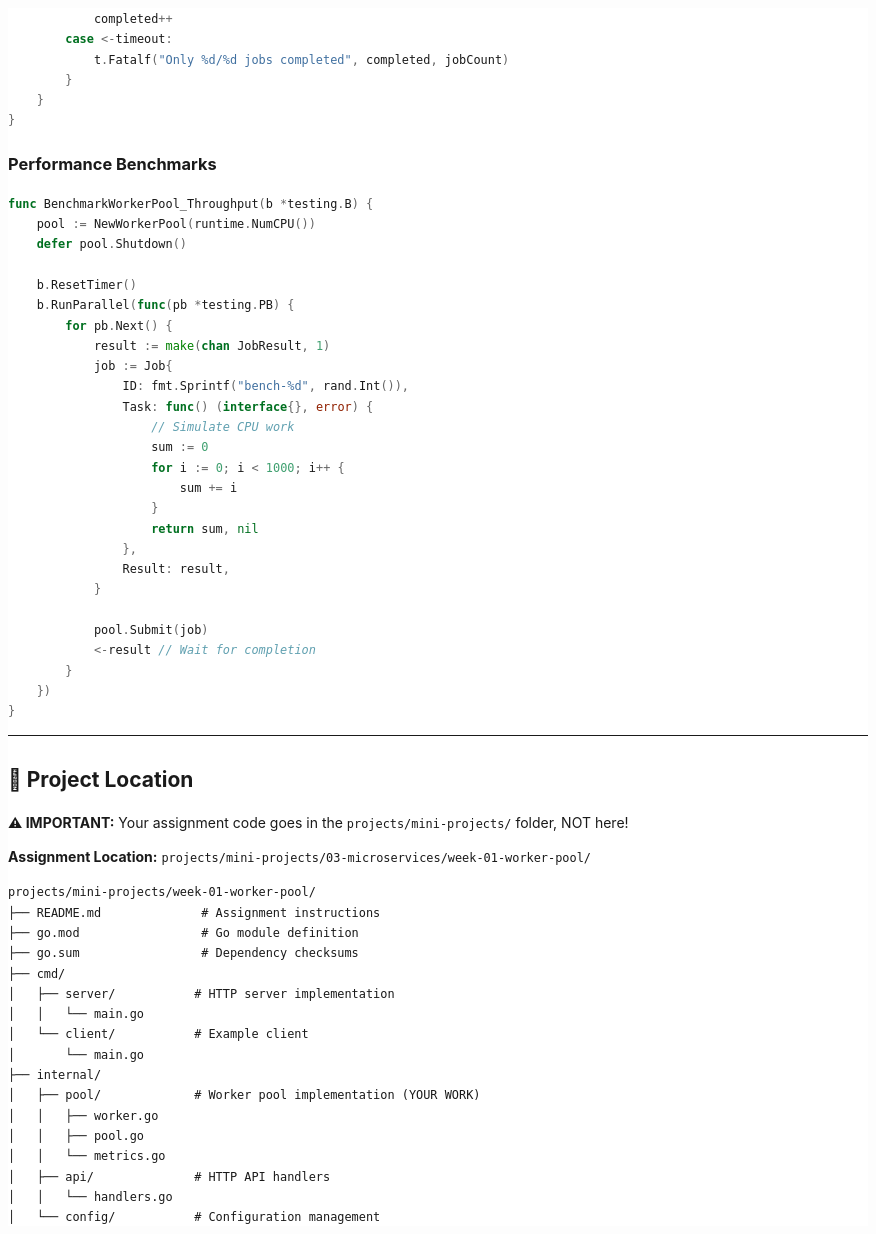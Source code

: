 ```go
            completed++
        case <-timeout:
            t.Fatalf("Only %d/%d jobs completed", completed, jobCount)
        }
    }
}
```

### Performance Benchmarks
```go
func BenchmarkWorkerPool_Throughput(b *testing.B) {
    pool := NewWorkerPool(runtime.NumCPU())
    defer pool.Shutdown()
    
    b.ResetTimer()
    b.RunParallel(func(pb *testing.PB) {
        for pb.Next() {
            result := make(chan JobResult, 1)
            job := Job{
                ID: fmt.Sprintf("bench-%d", rand.Int()),
                Task: func() (interface{}, error) {
                    // Simulate CPU work
                    sum := 0
                    for i := 0; i < 1000; i++ {
                        sum += i
                    }
                    return sum, nil
                },
                Result: result,
            }
            
            pool.Submit(job)
            <-result // Wait for completion
        }
    })
}
```

---

## 📁 Project Location

**⚠️ IMPORTANT:** Your assignment code goes in the `projects/mini-projects/` folder, NOT here!

**Assignment Location:** `projects/mini-projects/03-microservices/week-01-worker-pool/`

```
projects/mini-projects/week-01-worker-pool/
├── README.md              # Assignment instructions
├── go.mod                 # Go module definition
├── go.sum                 # Dependency checksums
├── cmd/
│   ├── server/           # HTTP server implementation
│   │   └── main.go
│   └── client/           # Example client
│       └── main.go
├── internal/
│   ├── pool/             # Worker pool implementation (YOUR WORK)
│   │   ├── worker.go
│   │   ├── pool.go
│   │   └── metrics.go
│   ├── api/              # HTTP API handlers
│   │   └── handlers.go
│   └── config/           # Configuration management
```